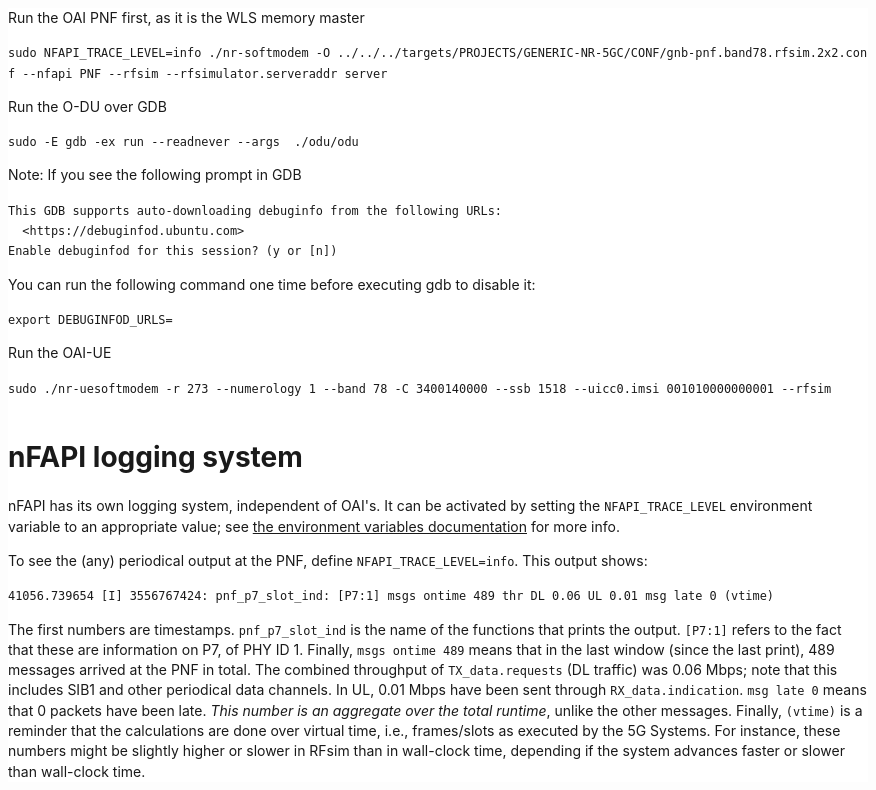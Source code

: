 Run the OAI PNF first, as it is the WLS memory master

    sudo NFAPI_TRACE_LEVEL=info ./nr-softmodem -O ../../../targets/PROJECTS/GENERIC-NR-5GC/CONF/gnb-pnf.band78.rfsim.2x2.conf --nfapi PNF --rfsim --rfsimulator.serveraddr server

Run the O-DU over GDB

    sudo -E gdb -ex run --readnever --args  ./odu/odu

Note: If you see the following prompt in GDB

    This GDB supports auto-downloading debuginfo from the following URLs:
      <https://debuginfod.ubuntu.com>
    Enable debuginfod for this session? (y or [n]) 

You can run the following command one time before executing gdb to disable it: 

    export DEBUGINFOD_URLS=

Run the OAI-UE

    sudo ./nr-uesoftmodem -r 273 --numerology 1 --band 78 -C 3400140000 --ssb 1518 --uicc0.imsi 001010000000001 --rfsim

# nFAPI logging system

nFAPI has its own logging system, independent of OAI's. It can be activated by
setting the `NFAPI_TRACE_LEVEL` environment variable to an appropriate value;
see [the environment variables documentation](./environment-variables.md) for
more info.

To see the (any) periodical output at the PNF, define `NFAPI_TRACE_LEVEL=info`.
This output shows:

```
41056.739654 [I] 3556767424: pnf_p7_slot_ind: [P7:1] msgs ontime 489 thr DL 0.06 UL 0.01 msg late 0 (vtime)
```

The first numbers are timestamps. `pnf_p7_slot_ind` is the name of the
functions that prints the output. `[P7:1]` refers to the fact that these are
information on P7, of PHY ID 1. Finally, `msgs ontime 489` means that in the
last window (since the last print), 489 messages arrived at the PNF in total.
The combined throughput of `TX_data.requests` (DL traffic) was 0.06 Mbps; note
that this includes SIB1 and other periodical data channels. In UL, 0.01 Mbps
have been sent through `RX_data.indication`. `msg late 0` means that 0 packets
have been late. _This number is an aggregate over the total runtime_, unlike
the other messages. Finally, `(vtime)` is a reminder that the calculations are
done over virtual time, i.e., frames/slots as executed by the 5G Systems. For
instance, these numbers might be slightly higher or slower in RFsim than in
wall-clock time, depending if the system advances faster or slower than
wall-clock time.
